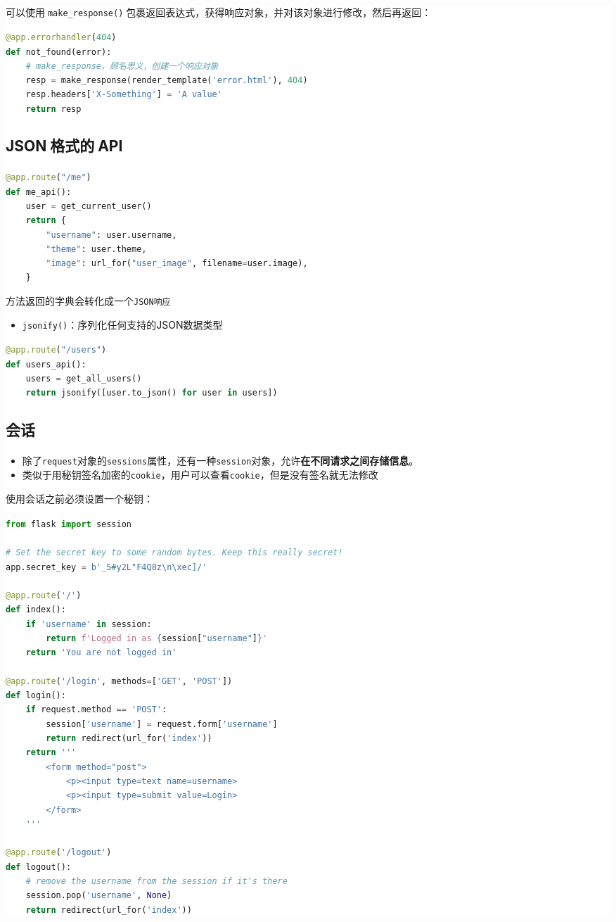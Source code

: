 可以使用 `make_response()` 包裹返回表达式，获得响应对象，并对该对象进行修改，然后再返回：
```python
@app.errorhandler(404)
def not_found(error):
    # make_response，顾名思义，创建一个响应对象
    resp = make_response(render_template('error.html'), 404)
    resp.headers['X-Something'] = 'A value'
    return resp
```

## JSON 格式的 API
```python
@app.route("/me")
def me_api():
    user = get_current_user()
    return {
        "username": user.username,
        "theme": user.theme,
        "image": url_for("user_image", filename=user.image),
    }
```
方法返回的字典会转化成一个`JSON响应`

* `jsonify()`：序列化任何支持的JSON数据类型
```python
@app.route("/users")
def users_api():
    users = get_all_users()
    return jsonify([user.to_json() for user in users])
```

## 会话
* 除了`request`对象的`sessions`属性，还有一种`session`对象，允许**在不同请求之间存储信息**。
* 类似于用秘钥签名加密的`cookie`，用户可以查看`cookie`，但是没有签名就无法修改

使用会话之前必须设置一个秘钥：
```python
from flask import session

# Set the secret key to some random bytes. Keep this really secret!
app.secret_key = b'_5#y2L"F4Q8z\n\xec]/'

@app.route('/')
def index():
    if 'username' in session:
        return f'Logged in as {session["username"]}'
    return 'You are not logged in'

@app.route('/login', methods=['GET', 'POST'])
def login():
    if request.method == 'POST':
        session['username'] = request.form['username']
        return redirect(url_for('index'))
    return '''
        <form method="post">
            <p><input type=text name=username>
            <p><input type=submit value=Login>
        </form>
    '''

@app.route('/logout')
def logout():
    # remove the username from the session if it's there
    session.pop('username', None)
    return redirect(url_for('index'))
```